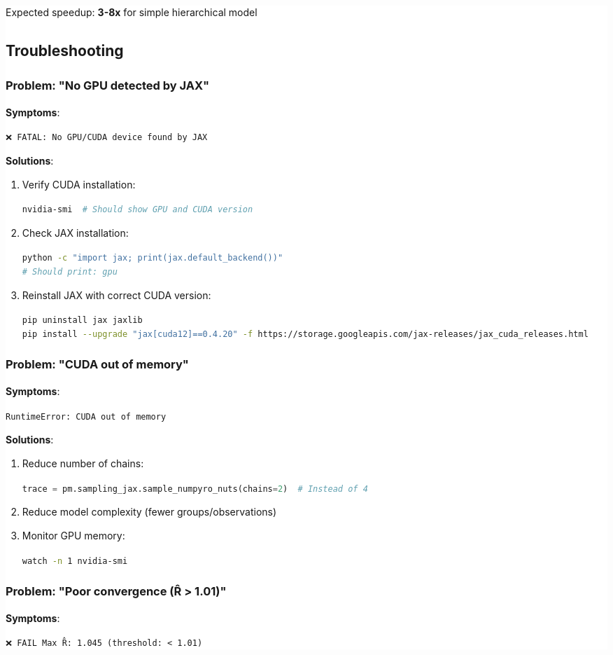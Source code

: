 Expected speedup: **3-8x** for simple hierarchical model

## Troubleshooting

### Problem: "No GPU detected by JAX"

**Symptoms**:
```
❌ FATAL: No GPU/CUDA device found by JAX
```

**Solutions**:
1. Verify CUDA installation:
   ```bash
   nvidia-smi  # Should show GPU and CUDA version
   ```

2. Check JAX installation:
   ```bash
   python -c "import jax; print(jax.default_backend())"
   # Should print: gpu
   ```

3. Reinstall JAX with correct CUDA version:
   ```bash
   pip uninstall jax jaxlib
   pip install --upgrade "jax[cuda12]==0.4.20" -f https://storage.googleapis.com/jax-releases/jax_cuda_releases.html
   ```

### Problem: "CUDA out of memory"

**Symptoms**:
```
RuntimeError: CUDA out of memory
```

**Solutions**:
1. Reduce number of chains:
   ```python
   trace = pm.sampling_jax.sample_numpyro_nuts(chains=2)  # Instead of 4
   ```

2. Reduce model complexity (fewer groups/observations)

3. Monitor GPU memory:
   ```bash
   watch -n 1 nvidia-smi
   ```

### Problem: "Poor convergence (R̂ > 1.01)"

**Symptoms**:
```
❌ FAIL Max R̂: 1.045 (threshold: < 1.01)
```
